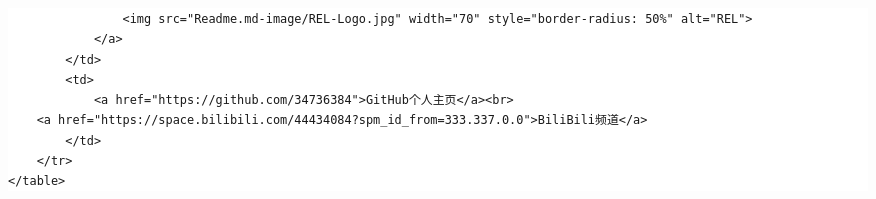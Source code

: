                     <img src="Readme.md-image/REL-Logo.jpg" width="70" style="border-radius: 50%" alt="REL">
                </a>
            </td>
            <td>
                <a href="https://github.com/34736384">GitHub个人主页</a><br>
		<a href="https://space.bilibili.com/44434084?spm_id_from=333.337.0.0">BiliBili频道</a>
            </td>
        </tr>
    </table>
</div>
